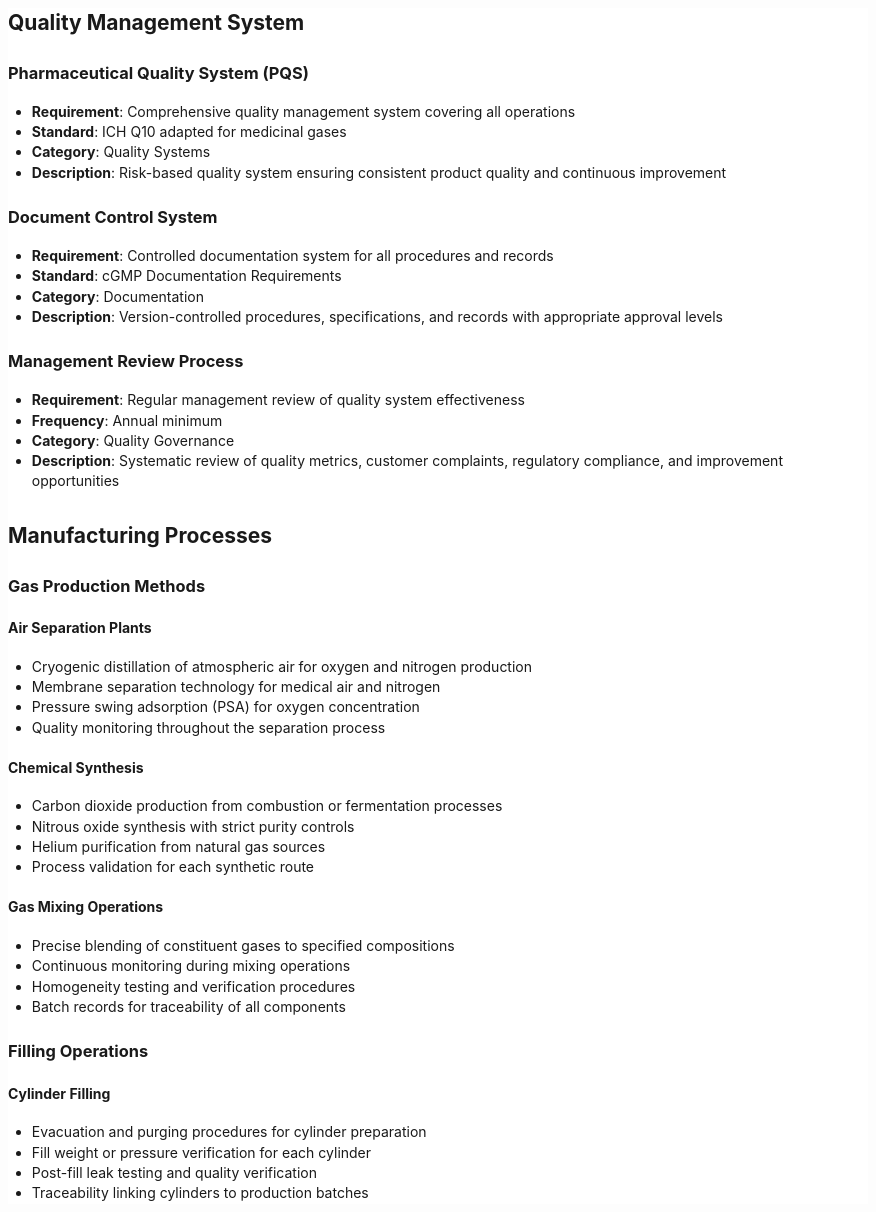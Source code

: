 ## Quality Management System

### Pharmaceutical Quality System (PQS)
- **Requirement**: Comprehensive quality management system covering all operations
- **Standard**: ICH Q10 adapted for medicinal gases
- **Category**: Quality Systems
- **Description**: Risk-based quality system ensuring consistent product quality and continuous improvement

### Document Control System
- **Requirement**: Controlled documentation system for all procedures and records
- **Standard**: cGMP Documentation Requirements
- **Category**: Documentation
- **Description**: Version-controlled procedures, specifications, and records with appropriate approval levels

### Management Review Process
- **Requirement**: Regular management review of quality system effectiveness
- **Frequency**: Annual minimum
- **Category**: Quality Governance
- **Description**: Systematic review of quality metrics, customer complaints, regulatory compliance, and improvement opportunities

## Manufacturing Processes

### Gas Production Methods

#### Air Separation Plants
- Cryogenic distillation of atmospheric air for oxygen and nitrogen production
- Membrane separation technology for medical air and nitrogen
- Pressure swing adsorption (PSA) for oxygen concentration
- Quality monitoring throughout the separation process

#### Chemical Synthesis
- Carbon dioxide production from combustion or fermentation processes
- Nitrous oxide synthesis with strict purity controls
- Helium purification from natural gas sources
- Process validation for each synthetic route

#### Gas Mixing Operations
- Precise blending of constituent gases to specified compositions
- Continuous monitoring during mixing operations
- Homogeneity testing and verification procedures
- Batch records for traceability of all components

### Filling Operations

#### Cylinder Filling
- Evacuation and purging procedures for cylinder preparation
- Fill weight or pressure verification for each cylinder
- Post-fill leak testing and quality verification
- Traceability linking cylinders to production batches
